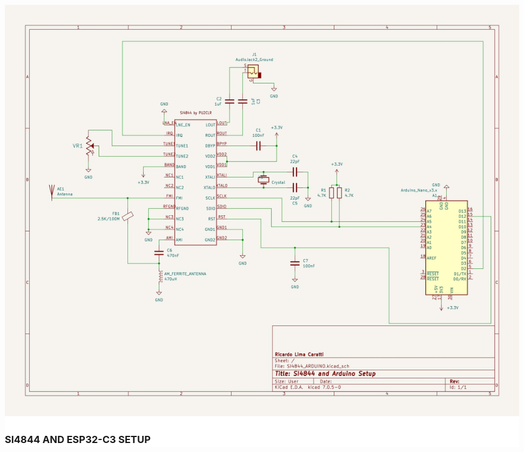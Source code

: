 ![SI4844 AND ARDUINO SETUP](../extras/images/SI4844_ARDUINO_SETUP.jpg)

### SI4844 AND ESP32-C3 SETUP
